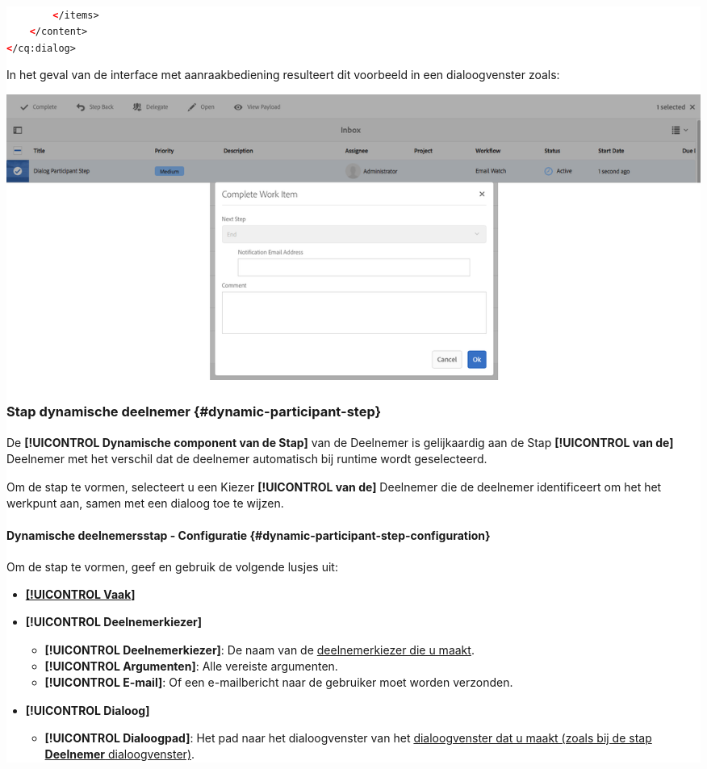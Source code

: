    ```xml
           </items>
       </content>
   </cq:dialog>
   ```

   In het geval van de interface met aanraakbediening resulteert dit voorbeeld in een dialoogvenster zoals:

   ![chlimage_1-177](assets/chlimage_1-177.png)

### Stap dynamische deelnemer {#dynamic-participant-step}

De **[!UICONTROL Dynamische component van de Stap]** van de Deelnemer is gelijkaardig aan de Stap **[!UICONTROL van de]** Deelnemer met het verschil dat de deelnemer automatisch bij runtime wordt geselecteerd.

Om de stap te vormen, selecteert u een Kiezer **[!UICONTROL van de]** Deelnemer die de deelnemer identificeert om het het werkpunt aan, samen met een dialoog toe te wijzen.

#### Dynamische deelnemersstap - Configuratie {#dynamic-participant-step-configuration}

Om de stap te vormen, geef en gebruik de volgende lusjes uit:

* [**[!UICONTROL Vaak]**](#step-properties-common-tab)
* **[!UICONTROL Deelnemerkiezer]**

   * **[!UICONTROL Deelnemerkiezer]**: De naam van de [deelnemerkiezer die u maakt](#dynamic-participant-step-developing-the-participant-chooser).
   * **[!UICONTROL Argumenten]**: Alle vereiste argumenten.
   * **[!UICONTROL E-mail]**: Of een e-mailbericht naar de gebruiker moet worden verzonden.

* **[!UICONTROL Dialoog]**

   * **[!UICONTROL Dialoogpad]**: Het pad naar het dialoogvenster van het [dialoogvenster dat u maakt (zoals bij de stap **Deelnemer** dialoogvenster)](#dialog-participant-step-creating-a-dialog).

